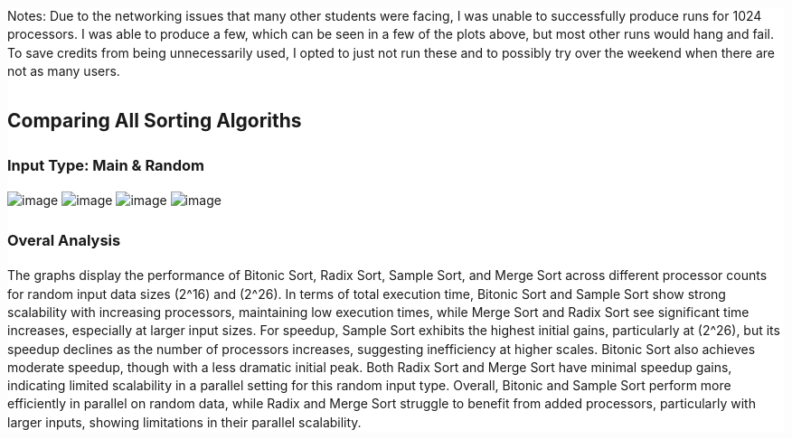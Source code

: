 Notes: Due to the networking issues that many other students were facing, I was unable to successfully produce runs for 1024 processors. I was able to produce a few, which can be seen in a few of the plots above, but most other runs would hang and fail. To save credits from being unnecessarily used, I opted to just not run these and to possibly try over the weekend when there are not as many users.


## Comparing All Sorting Algoriths
### Input Type: Main & Random
![image](https://github.com/user-attachments/assets/b040c614-bb94-4c9e-9aa0-06e064e63b7e)
![image](https://github.com/user-attachments/assets/d495185b-44cd-41a3-958e-0c593596e37a)
![image](https://github.com/user-attachments/assets/25a6c8c8-c593-476f-a26c-c44895781a5b)
![image](https://github.com/user-attachments/assets/10475f7d-c358-4572-a73e-e78381408db5)

### Overal Analysis
The graphs display the performance of Bitonic Sort, Radix Sort, Sample Sort, and Merge Sort across different processor counts for random input data sizes \(2^16\) and \(2^26\). In terms of total execution time, Bitonic Sort and Sample Sort show strong scalability with increasing processors, maintaining low execution times, while Merge Sort and Radix Sort see significant time increases, especially at larger input sizes. For speedup, Sample Sort exhibits the highest initial gains, particularly at \(2^26\), but its speedup declines as the number of processors increases, suggesting inefficiency at higher scales. Bitonic Sort also achieves moderate speedup, though with a less dramatic initial peak. Both Radix Sort and Merge Sort have minimal speedup gains, indicating limited scalability in a parallel setting for this random input type. Overall, Bitonic and Sample Sort perform more efficiently in parallel on random data, while Radix and Merge Sort struggle to benefit from added processors, particularly with larger inputs, showing limitations in their parallel scalability.
